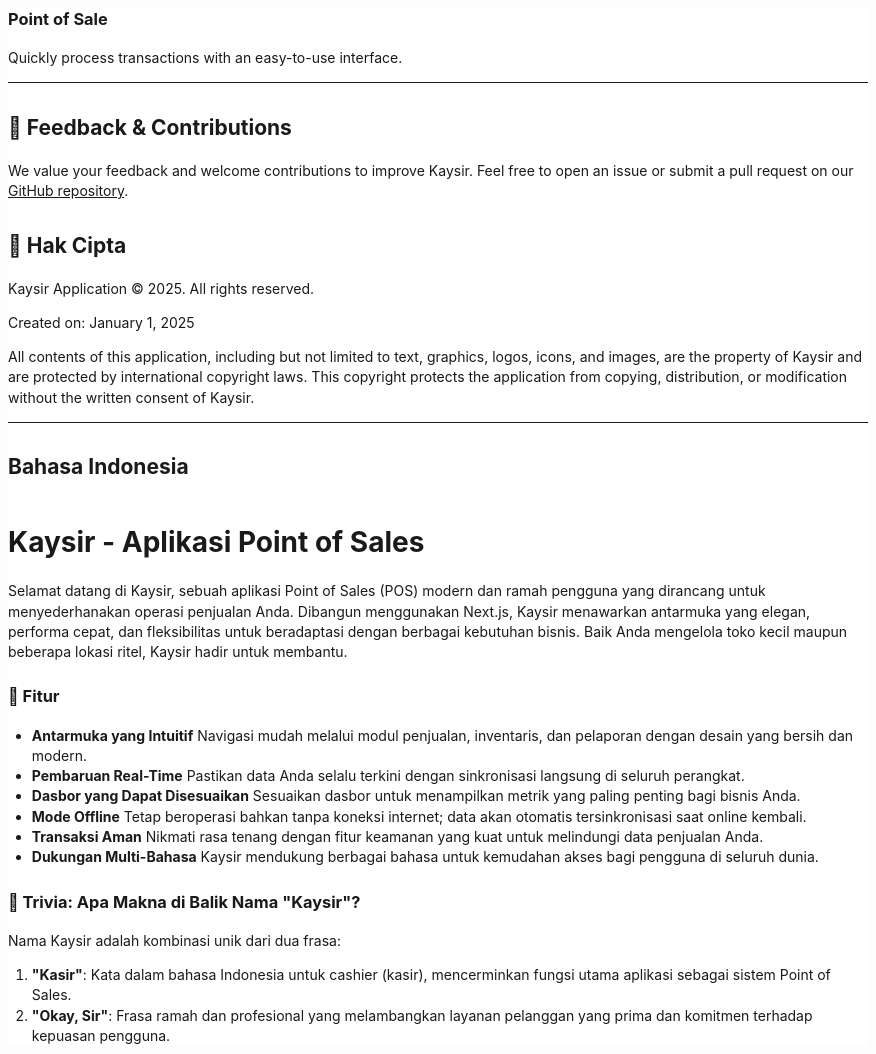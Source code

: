 ### Point of Sale
Quickly process transactions with an easy-to-use interface.

---

## 🤝 Feedback & Contributions
We value your feedback and welcome contributions to improve Kaysir. Feel free to open an issue or submit a pull request on our [GitHub repository](https://github.com/your-repo/kaysir).

## 📜 Hak Cipta
Kaysir Application © 2025. All rights reserved. 

Created on: January 1, 2025 

All contents of this application, including but not limited to text, graphics, logos, icons, and images, are the property of Kaysir and are protected by international copyright laws. This copyright protects the application from copying, distribution, or modification without the written consent of Kaysir.

---

## Bahasa Indonesia

# Kaysir - Aplikasi Point of Sales

Selamat datang di Kaysir, sebuah aplikasi Point of Sales (POS) modern dan ramah pengguna yang dirancang untuk menyederhanakan operasi penjualan Anda. Dibangun menggunakan Next.js, Kaysir menawarkan antarmuka yang elegan, performa cepat, dan fleksibilitas untuk beradaptasi dengan berbagai kebutuhan bisnis. Baik Anda mengelola toko kecil maupun beberapa lokasi ritel, Kaysir hadir untuk membantu.

### 🌟 Fitur
- **Antarmuka yang Intuitif**
  Navigasi mudah melalui modul penjualan, inventaris, dan pelaporan dengan desain yang bersih dan modern.
- **Pembaruan Real-Time**
  Pastikan data Anda selalu terkini dengan sinkronisasi langsung di seluruh perangkat.
- **Dasbor yang Dapat Disesuaikan**
  Sesuaikan dasbor untuk menampilkan metrik yang paling penting bagi bisnis Anda.
- **Mode Offline**
  Tetap beroperasi bahkan tanpa koneksi internet; data akan otomatis tersinkronisasi saat online kembali.
- **Transaksi Aman**
  Nikmati rasa tenang dengan fitur keamanan yang kuat untuk melindungi data penjualan Anda.
- **Dukungan Multi-Bahasa**
  Kaysir mendukung berbagai bahasa untuk kemudahan akses bagi pengguna di seluruh dunia.

### 📖 Trivia: Apa Makna di Balik Nama "Kaysir"?

Nama Kaysir adalah kombinasi unik dari dua frasa:
1. **"Kasir"**: Kata dalam bahasa Indonesia untuk cashier (kasir), mencerminkan fungsi utama aplikasi sebagai sistem Point of Sales.
2. **"Okay, Sir"**: Frasa ramah dan profesional yang melambangkan layanan pelanggan yang prima dan komitmen terhadap kepuasan pengguna.
